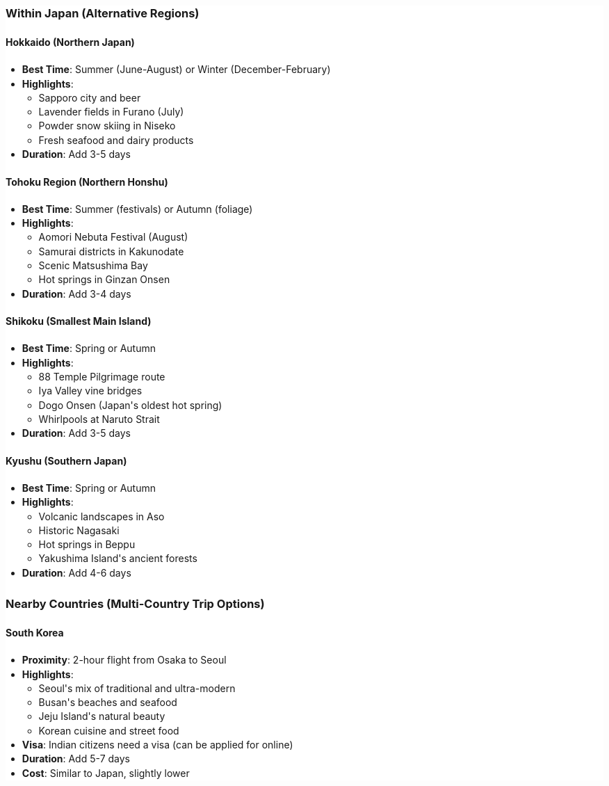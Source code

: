 ### Within Japan (Alternative Regions)

#### Hokkaido (Northern Japan)
- **Best Time**: Summer (June-August) or Winter (December-February)
- **Highlights**: 
  - Sapporo city and beer
  - Lavender fields in Furano (July)
  - Powder snow skiing in Niseko
  - Fresh seafood and dairy products
- **Duration**: Add 3-5 days

#### Tohoku Region (Northern Honshu)
- **Best Time**: Summer (festivals) or Autumn (foliage)
- **Highlights**:
  - Aomori Nebuta Festival (August)
  - Samurai districts in Kakunodate
  - Scenic Matsushima Bay
  - Hot springs in Ginzan Onsen
- **Duration**: Add 3-4 days

#### Shikoku (Smallest Main Island)
- **Best Time**: Spring or Autumn
- **Highlights**:
  - 88 Temple Pilgrimage route
  - Iya Valley vine bridges
  - Dogo Onsen (Japan's oldest hot spring)
  - Whirlpools at Naruto Strait
- **Duration**: Add 3-5 days

#### Kyushu (Southern Japan)
- **Best Time**: Spring or Autumn
- **Highlights**:
  - Volcanic landscapes in Aso
  - Historic Nagasaki
  - Hot springs in Beppu
  - Yakushima Island's ancient forests
- **Duration**: Add 4-6 days

### Nearby Countries (Multi-Country Trip Options)

#### South Korea
- **Proximity**: 2-hour flight from Osaka to Seoul
- **Highlights**:
  - Seoul's mix of traditional and ultra-modern
  - Busan's beaches and seafood
  - Jeju Island's natural beauty
  - Korean cuisine and street food
- **Visa**: Indian citizens need a visa (can be applied for online)
- **Duration**: Add 5-7 days
- **Cost**: Similar to Japan, slightly lower
